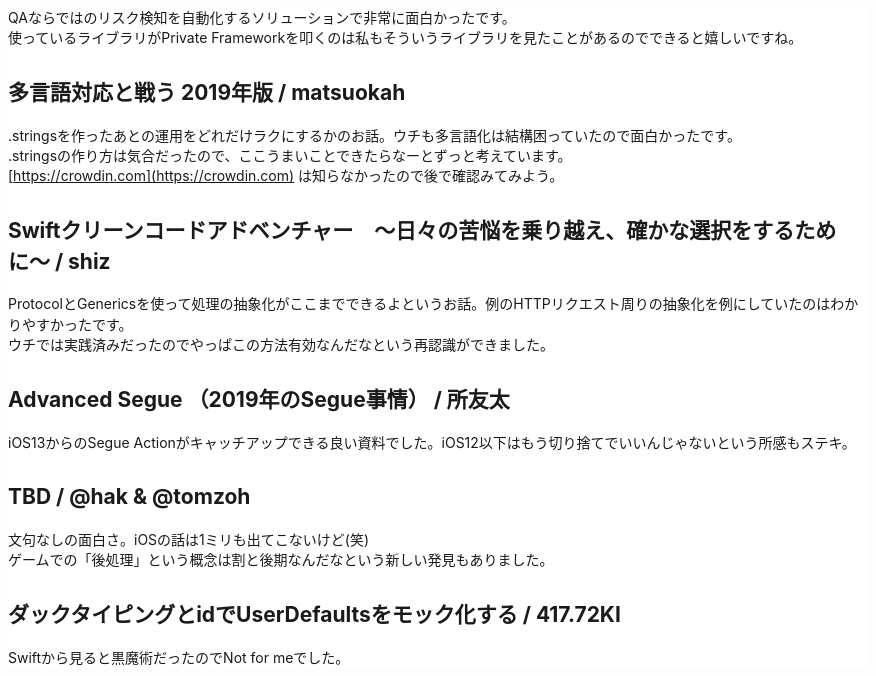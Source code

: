 QAならではのリスク検知を自動化するソリューションで非常に面白かったです。  
使っているライブラリがPrivate Frameworkを叩くのは私もそういうライブラリを見たことがあるのでできると嬉しいですね。

## 多言語対応と戦う 2019年版 / matsuokah
<div class="youtube">
  <iframe width="560" height="315" src="https://www.youtube.com/embed/NOLgahBfHcY" frameborder="0" allow="accelerometer; autoplay; encrypted-media; gyroscope; picture-in-picture" allowfullscreen></iframe>
</div>

.stringsを作ったあとの運用をどれだけラクにするかのお話。ウチも多言語化は結構困っていたので面白かったです。  
.stringsの作り方は気合だったので、ここうまいことできたらなーとずっと考えています。  
[https://crowdin.com](https://crowdin.com) は知らなかったので後で確認みてみよう。

## Swiftクリーンコードアドベンチャー　〜日々の苦悩を乗り越え、確かな選択をするために〜 / shiz
<div class="youtube">
  <iframe width="560" height="315" src="https://www.youtube.com/embed/9e4mokPrmL4" frameborder="0" allow="accelerometer; autoplay; encrypted-media; gyroscope; picture-in-picture" allowfullscreen></iframe>
</div>

ProtocolとGenericsを使って処理の抽象化がここまでできるよというお話。例のHTTPリクエスト周りの抽象化を例にしていたのはわかりやすかったです。  
ウチでは実践済みだったのでやっぱこの方法有効なんだなという再認識ができました。

## Advanced Segue （2019年のSegue事情） / 所友太
<div class="youtube">
  <iframe width="560" height="315" src="https://www.youtube.com/embed/8HifU_18BnQ" frameborder="0" allow="accelerometer; autoplay; encrypted-media; gyroscope; picture-in-picture" allowfullscreen></iframe>
</div>

iOS13からのSegue Actionがキャッチアップできる良い資料でした。iOS12以下はもう切り捨てでいいんじゃないという所感もステキ。

## TBD / @hak & @tomzoh
<div class="youtube">
  <iframe width="560" height="315" src="https://www.youtube.com/embed/9nz-UCRIRfI" frameborder="0" allow="accelerometer; autoplay; encrypted-media; gyroscope; picture-in-picture" allowfullscreen></iframe>
</div>

文句なしの面白さ。iOSの話は1ミリも出てこないけど(笑)  
ゲームでの「後処理」という概念は割と後期なんだなという新しい発見もありました。

## ダックタイピングとidでUserDefaultsをモック化する / 417.72KI
<div class="youtube">
  <iframe width="560" height="315" src="https://www.youtube.com/embed/GgjAWEQ0Or8" frameborder="0" allow="accelerometer; autoplay; encrypted-media; gyroscope; picture-in-picture" allowfullscreen></iframe>
</div>

Swiftから見ると黒魔術だったのでNot for meでした。
